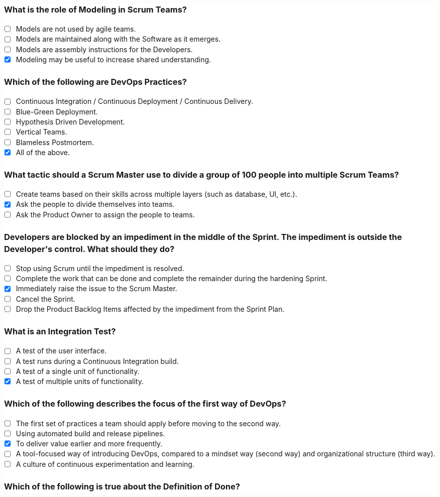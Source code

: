 ### What is the role of Modeling in Scrum Teams?

- [ ] Models are not used by agile teams.
- [ ] Models are maintained along with the Software as it emerges.
- [ ] Models are assembly instructions for the Developers.
- [x] Modeling may be useful to increase shared understanding.

### Which of the following are DevOps Practices?

- [ ] Continuous Integration / Continuous Deployment / Continuous Delivery.
- [ ] Blue-Green Deployment.
- [ ] Hypothesis Driven Development.
- [ ] Vertical Teams.
- [ ] Blameless Postmortem.
- [x] All of the above.

### What tactic should a Scrum Master use to divide a group of 100 people into multiple Scrum Teams?

- [ ] Create teams based on their skills across multiple layers (such as database, Ul, etc.).
- [x] Ask the people to divide themselves into teams.
- [ ] Ask the Product Owner to assign the people to teams.

### Developers are blocked by an impediment in the middle of the Sprint. The impediment is outside the Developer's control. What should they do?

- [ ] Stop using Scrum until the impediment is resolved.
- [ ] Complete the work that can be done and complete the remainder during the hardening Sprint.
- [x] Immediately raise the issue to the Scrum Master.
- [ ] Cancel the Sprint.
- [ ] Drop the Product Backlog Items affected by the impediment from the Sprint Plan.

### What is an Integration Test?

- [ ] A test of the user interface.
- [ ] A test runs during a Continuous Integration build.
- [ ] A test of a single unit of functionality.
- [x] A test of multiple units of functionality.

### Which of the following describes the focus of the first way of DevOps?

- [ ] The first set of practices a team should apply before moving to the second way.
- [ ] Using automated build and release pipelines.
- [x] To deliver value earlier and more frequently.
- [ ] A tool-focused way of introducing DevOps, compared to a mindset way (second way) and organizational structure (third way).
- [ ] A culture of continuous experimentation and learning.

### Which of the following is true about the Definition of Done?

